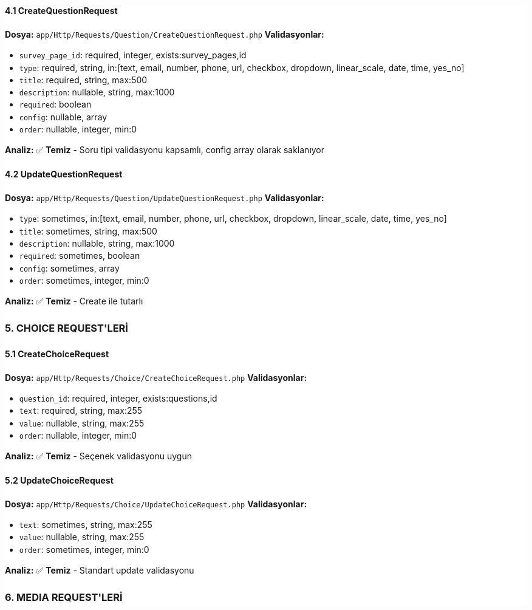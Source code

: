 #### 4.1 CreateQuestionRequest
**Dosya:** `app/Http/Requests/Question/CreateQuestionRequest.php`
**Validasyonlar:**
- `survey_page_id`: required, integer, exists:survey_pages,id
- `type`: required, string, in:[text, email, number, phone, url, checkbox, dropdown, linear_scale, date, time, yes_no]
- `title`: required, string, max:500
- `description`: nullable, string, max:1000
- `required`: boolean
- `config`: nullable, array
- `order`: nullable, integer, min:0

**Analiz:**
✅ **Temiz** - Soru tipi validasyonu kapsamlı, config array olarak saklanıyor

#### 4.2 UpdateQuestionRequest
**Dosya:** `app/Http/Requests/Question/UpdateQuestionRequest.php`
**Validasyonlar:**
- `type`: sometimes, in:[text, email, number, phone, url, checkbox, dropdown, linear_scale, date, time, yes_no]
- `title`: sometimes, string, max:500
- `description`: nullable, string, max:1000
- `required`: sometimes, boolean
- `config`: sometimes, array
- `order`: sometimes, integer, min:0

**Analiz:**
✅ **Temiz** - Create ile tutarlı

### 5. CHOICE REQUEST'LERİ

#### 5.1 CreateChoiceRequest
**Dosya:** `app/Http/Requests/Choice/CreateChoiceRequest.php`
**Validasyonlar:**
- `question_id`: required, integer, exists:questions,id
- `text`: required, string, max:255
- `value`: nullable, string, max:255
- `order`: nullable, integer, min:0

**Analiz:**
✅ **Temiz** - Seçenek validasyonu uygun

#### 5.2 UpdateChoiceRequest
**Dosya:** `app/Http/Requests/Choice/UpdateChoiceRequest.php`
**Validasyonlar:**
- `text`: sometimes, string, max:255
- `value`: nullable, string, max:255
- `order`: sometimes, integer, min:0

**Analiz:**
✅ **Temiz** - Standart update validasyonu

### 6. MEDIA REQUEST'LERİ
